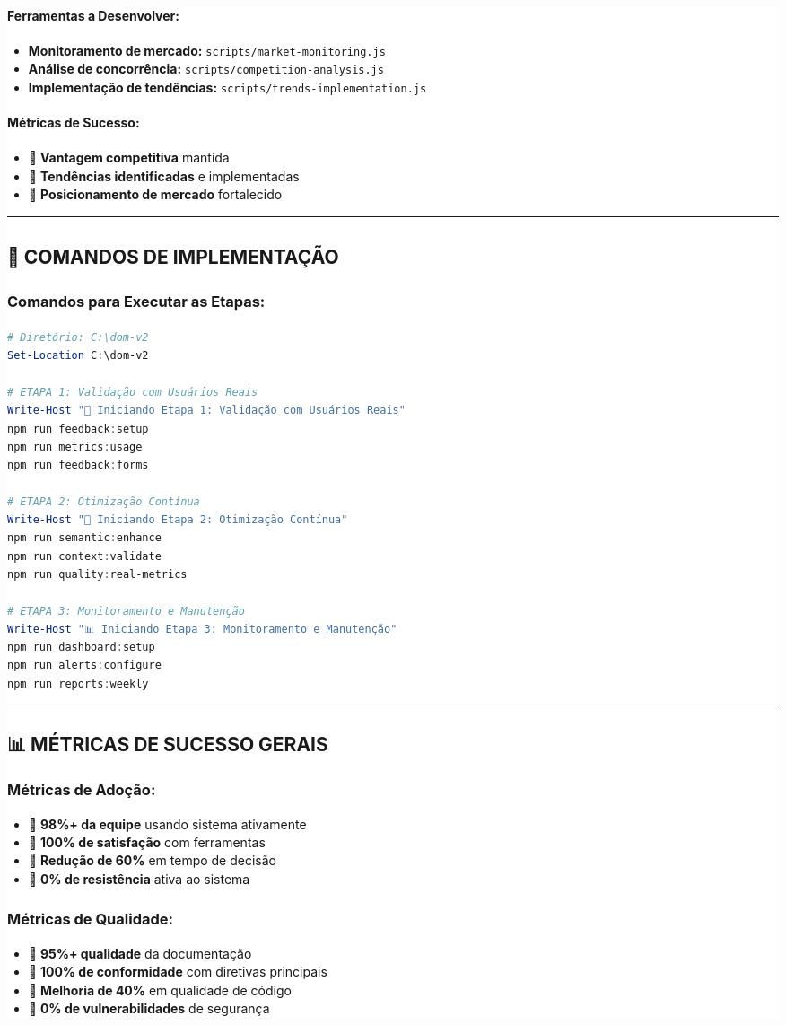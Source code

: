 #### **Ferramentas a Desenvolver:**
- **Monitoramento de mercado:** `scripts/market-monitoring.js`
- **Análise de concorrência:** `scripts/competition-analysis.js`
- **Implementação de tendências:** `scripts/trends-implementation.js`

#### **Métricas de Sucesso:**
- 🎯 **Vantagem competitiva** mantida
- 🎯 **Tendências identificadas** e implementadas
- 🎯 **Posicionamento de mercado** fortalecido

---

## 🔧 **COMANDOS DE IMPLEMENTAÇÃO**

### **Comandos para Executar as Etapas:**

```powershell
# Diretório: C:\dom-v2
Set-Location C:\dom-v2

# ETAPA 1: Validação com Usuários Reais
Write-Host "🚀 Iniciando Etapa 1: Validação com Usuários Reais"
npm run feedback:setup
npm run metrics:usage
npm run feedback:forms

# ETAPA 2: Otimização Contínua
Write-Host "🔧 Iniciando Etapa 2: Otimização Contínua"
npm run semantic:enhance
npm run context:validate
npm run quality:real-metrics

# ETAPA 3: Monitoramento e Manutenção
Write-Host "📊 Iniciando Etapa 3: Monitoramento e Manutenção"
npm run dashboard:setup
npm run alerts:configure
npm run reports:weekly
```

---

## 📊 **MÉTRICAS DE SUCESSO GERAIS**

### **Métricas de Adoção:**
- 🎯 **98%+ da equipe** usando sistema ativamente
- 🎯 **100% de satisfação** com ferramentas
- 🎯 **Redução de 60%** em tempo de decisão
- 🎯 **0% de resistência** ativa ao sistema

### **Métricas de Qualidade:**
- 🎯 **95%+ qualidade** da documentação
- 🎯 **100% de conformidade** com diretivas principais
- 🎯 **Melhoria de 40%** em qualidade de código
- 🎯 **0% de vulnerabilidades** de segurança
